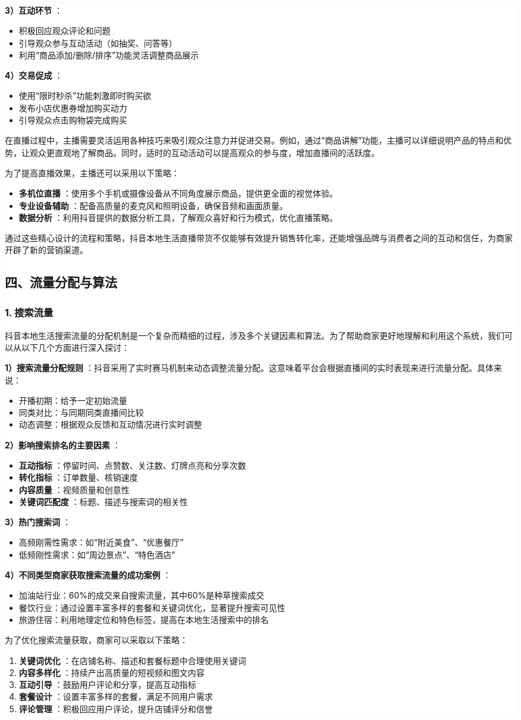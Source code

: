 **3）互动环节** ：

*   积极回应观众评论和问题
*   引导观众参与互动活动（如抽奖、问答等）
*   利用“商品添加/删除/排序”功能灵活调整商品展示

**4）交易促成** ：

*   使用“限时秒杀”功能刺激即时购买欲
*   发布小店优惠券增加购买动力
*   引导观众点击购物袋完成购买

在直播过程中，主播需要灵活运用各种技巧来吸引观众注意力并促进交易。例如，通过“商品讲解”功能，主播可以详细说明产品的特点和优势，让观众更直观地了解商品。同时，适时的互动活动可以提高观众的参与度，增加直播间的活跃度。

为了提高直播效果，主播还可以采用以下策略：

*   **多机位直播** ：使用多个手机或摄像设备从不同角度展示商品，提供更全面的视觉体验。
*   **专业设备辅助** ：配备高质量的麦克风和照明设备，确保音频和画面质量。
*   **数据分析** ：利用抖音提供的数据分析工具，了解观众喜好和行为模式，优化直播策略。

通过这些精心设计的流程和策略，抖音本地生活直播带货不仅能够有效提升销售转化率，还能增强品牌与消费者之间的互动和信任，为商家开辟了新的营销渠道。

## 四、流量分配与算法

### 1\. 搜索流量

抖音本地生活搜索流量的分配机制是一个复杂而精细的过程，涉及多个关键因素和算法。为了帮助商家更好地理解和利用这个系统，我们可以从以下几个方面进行深入探讨：

**1）搜索流量分配规则** ：抖音采用了实时赛马机制来动态调整流量分配。这意味着平台会根据直播间的实时表现来进行流量分配。具体来说：

*   开播初期：给予一定初始流量
*   同类对比：与同期同类直播间比较
*   动态调整：根据观众反馈和互动情况进行实时调整

**2）影响搜索排名的主要因素** ：

*   **互动指标** ：停留时间、点赞数、关注数、灯牌点亮和分享次数
*   **转化指标** ：订单数量、核销速度
*   **内容质量** ：视频质量和创意性
*   **关键词匹配度** ：标题、描述与搜索词的相关性

**3）热门搜索词** ：

*   高频刚需性需求：如“附近美食”、“优惠餐厅”
*   低频刚性需求：如“周边景点”、“特色酒店”

**4）不同类型商家获取搜索流量的成功案例** ：

*   加油站行业：60%的成交来自搜索流量，其中60%是种草搜索成交
*   餐饮行业：通过设置丰富多样的套餐和关键词优化，显著提升搜索可见性
*   旅游住宿：利用地理定位和特色标签，提高在本地生活搜索中的排名

为了优化搜索流量获取，商家可以采取以下策略：

1.  **关键词优化** ：在店铺名称、描述和套餐标题中合理使用关键词
2.  **内容多样化** ：持续产出高质量的短视频和图文内容
3.  **互动引导** ：鼓励用户评论和分享，提高互动指标
4.  **套餐设计** ：设置丰富多样的套餐，满足不同用户需求
5.  **评论管理** ：积极回应用户评论，提升店铺评分和信誉
